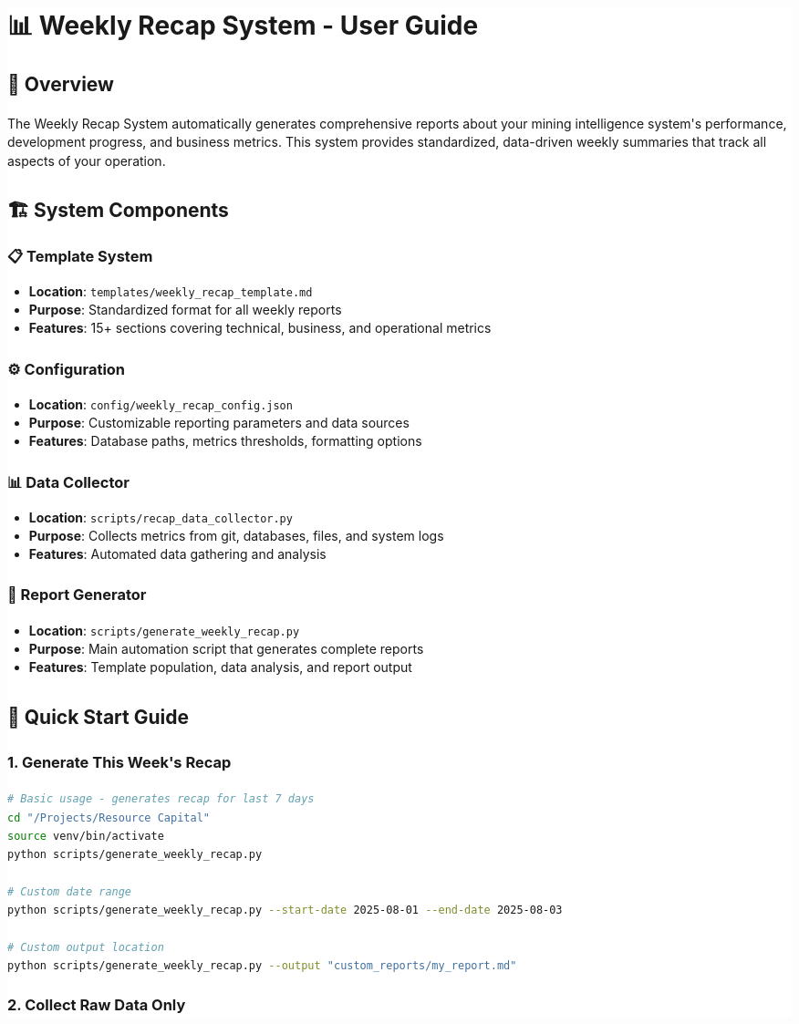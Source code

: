 # 📊 Weekly Recap System - User Guide

## 🎯 Overview

The Weekly Recap System automatically generates comprehensive reports about your mining intelligence system's performance, development progress, and business metrics. This system provides standardized, data-driven weekly summaries that track all aspects of your operation.

## 🏗️ System Components

### 📋 Template System
- **Location**: `templates/weekly_recap_template.md`
- **Purpose**: Standardized format for all weekly reports
- **Features**: 15+ sections covering technical, business, and operational metrics

### ⚙️ Configuration
- **Location**: `config/weekly_recap_config.json`
- **Purpose**: Customizable reporting parameters and data sources
- **Features**: Database paths, metrics thresholds, formatting options

### 📊 Data Collector
- **Location**: `scripts/recap_data_collector.py`
- **Purpose**: Collects metrics from git, databases, files, and system logs
- **Features**: Automated data gathering and analysis

### 🤖 Report Generator
- **Location**: `scripts/generate_weekly_recap.py`
- **Purpose**: Main automation script that generates complete reports
- **Features**: Template population, data analysis, and report output

## 🚀 Quick Start Guide

### 1. Generate This Week's Recap

```bash
# Basic usage - generates recap for last 7 days
cd "/Projects/Resource Capital"
source venv/bin/activate
python scripts/generate_weekly_recap.py

# Custom date range
python scripts/generate_weekly_recap.py --start-date 2025-08-01 --end-date 2025-08-03

# Custom output location
python scripts/generate_weekly_recap.py --output "custom_reports/my_report.md"
```

### 2. Collect Raw Data Only
